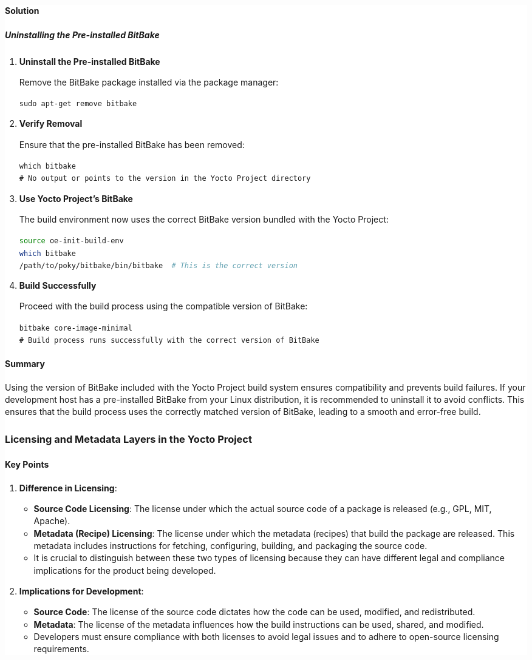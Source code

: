 #### Solution

##### Uninstalling the Pre-installed BitBake

1. **Uninstall the Pre-installed BitBake**

   Remove the BitBake package installed via the package manager:
   ```
   sudo apt-get remove bitbake
   ```

2. **Verify Removal**

   Ensure that the pre-installed BitBake has been removed:
   ```
   which bitbake
   # No output or points to the version in the Yocto Project directory
   ```

3. **Use Yocto Project’s BitBake**

   The build environment now uses the correct BitBake version bundled with the Yocto Project:
   ```sh
   source oe-init-build-env
   which bitbake
   /path/to/poky/bitbake/bin/bitbake  # This is the correct version
   ```

4. **Build Successfully**

   Proceed with the build process using the compatible version of BitBake:
   ```
   bitbake core-image-minimal
   # Build process runs successfully with the correct version of BitBake
   ```

#### Summary

Using the version of BitBake included with the Yocto Project build system ensures compatibility and prevents build failures. If your development host has a pre-installed BitBake from your Linux distribution, it is recommended to uninstall it to avoid conflicts. This ensures that the build process uses the correctly matched version of BitBake, leading to a smooth and error-free build.

### Licensing and Metadata Layers in the Yocto Project

#### Key Points

1. **Difference in Licensing**:
   - **Source Code Licensing**: The license under which the actual source code of a package is released (e.g., GPL, MIT, Apache).
   - **Metadata (Recipe) Licensing**: The license under which the metadata (recipes) that build the package are released. This metadata includes instructions for fetching, configuring, building, and packaging the source code.
   - It is crucial to distinguish between these two types of licensing because they can have different legal and compliance implications for the product being developed.

2. **Implications for Development**:
   - **Source Code**: The license of the source code dictates how the code can be used, modified, and redistributed.
   - **Metadata**: The license of the metadata influences how the build instructions can be used, shared, and modified.
   - Developers must ensure compliance with both licenses to avoid legal issues and to adhere to open-source licensing requirements.
